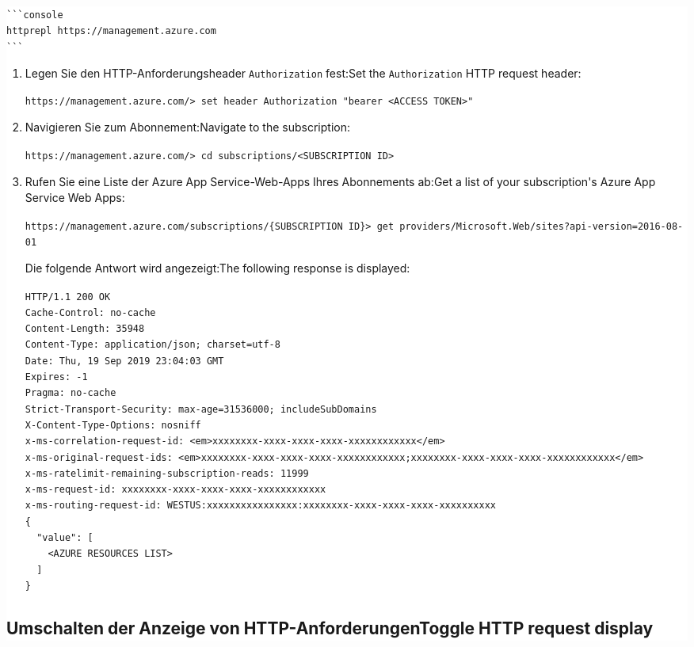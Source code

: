     ```console
    httprepl https://management.azure.com
    ```

1. <span data-ttu-id="fb3ad-316">Legen Sie den HTTP-Anforderungsheader `Authorization` fest:</span><span class="sxs-lookup"><span data-stu-id="fb3ad-316">Set the `Authorization` HTTP request header:</span></span>

    ```console
    https://management.azure.com/> set header Authorization "bearer <ACCESS TOKEN>"
    ```

1. <span data-ttu-id="fb3ad-317">Navigieren Sie zum Abonnement:</span><span class="sxs-lookup"><span data-stu-id="fb3ad-317">Navigate to the subscription:</span></span>

    ```console
    https://management.azure.com/> cd subscriptions/<SUBSCRIPTION ID>
    ```

1. <span data-ttu-id="fb3ad-318">Rufen Sie eine Liste der Azure App Service-Web-Apps Ihres Abonnements ab:</span><span class="sxs-lookup"><span data-stu-id="fb3ad-318">Get a list of your subscription's Azure App Service Web Apps:</span></span>

    ```console
    https://management.azure.com/subscriptions/{SUBSCRIPTION ID}> get providers/Microsoft.Web/sites?api-version=2016-08-01
    ```

    <span data-ttu-id="fb3ad-319">Die folgende Antwort wird angezeigt:</span><span class="sxs-lookup"><span data-stu-id="fb3ad-319">The following response is displayed:</span></span>

    ```console
    HTTP/1.1 200 OK
    Cache-Control: no-cache
    Content-Length: 35948
    Content-Type: application/json; charset=utf-8
    Date: Thu, 19 Sep 2019 23:04:03 GMT
    Expires: -1
    Pragma: no-cache
    Strict-Transport-Security: max-age=31536000; includeSubDomains
    X-Content-Type-Options: nosniff
    x-ms-correlation-request-id: <em>xxxxxxxx-xxxx-xxxx-xxxx-xxxxxxxxxxxx</em>
    x-ms-original-request-ids: <em>xxxxxxxx-xxxx-xxxx-xxxx-xxxxxxxxxxxx;xxxxxxxx-xxxx-xxxx-xxxx-xxxxxxxxxxxx</em>
    x-ms-ratelimit-remaining-subscription-reads: 11999
    x-ms-request-id: xxxxxxxx-xxxx-xxxx-xxxx-xxxxxxxxxxxx
    x-ms-routing-request-id: WESTUS:xxxxxxxxxxxxxxxx:xxxxxxxx-xxxx-xxxx-xxxx-xxxxxxxxxx
    {
      "value": [
        <AZURE RESOURCES LIST>
      ]
    }
    ```

## <a name="toggle-http-request-display"></a><span data-ttu-id="fb3ad-320">Umschalten der Anzeige von HTTP-Anforderungen</span><span class="sxs-lookup"><span data-stu-id="fb3ad-320">Toggle HTTP request display</span></span>

